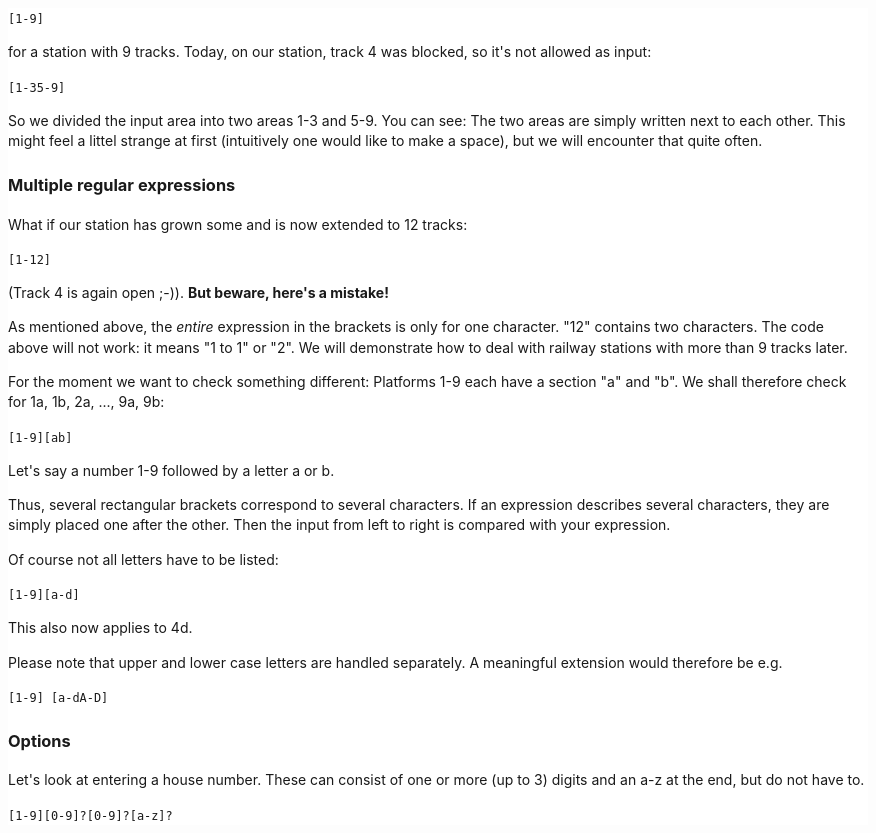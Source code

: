 <pre><code><span class="new">[1-9]</span>
</code></pre>

for a station with 9 tracks. Today, on our station, track 4 was blocked, so it's not allowed as input:

<pre><code>[1-3<span class="new">5-9]</span>
</code></pre>

So we divided the input area into two areas 1-3 and 5-9. You can see: The two areas are simply written next to each other. This might feel a littel strange at first (intuitively one would like to make a space), but we will encounter that quite often.

### Multiple regular expressions

What if our station has grown some and is now extended to 12 tracks:

<pre><code><span class="wrong">[1-12]</span>
</code></pre>

(Track 4 is again open ;-)). **But beware, here's a mistake!**

As mentioned above, the *entire* expression in the brackets is only for one character. "12" contains two characters. The code above will not work: it means "1 to 1" or "2". We will demonstrate how to deal with railway stations with more than 9 tracks later.

For the moment we want to check something different: Platforms 1-9 each have a section "a" and "b". We shall therefore check for 1a, 1b, 2a, ..., 9a, 9b:

<pre><code>[1-9]<span class="new">[ab]</span>
</code></pre>

Let's say a number 1-9 followed by a letter a or b.

Thus, several rectangular brackets correspond to several characters. If an expression describes several characters, they are simply placed one after the other. Then the input from left to right is compared with your expression.

Of course not all letters have to be listed:
<pre><code>[1-9][<span class="new">a-d</span>]
</code></pre>

This also now applies to 4d.

Please note that upper and lower case letters are handled separately. A meaningful extension would therefore be e.g.

<pre><code>[1-9] [a-d<span class="new">A-D</span>]
</code></pre>

### Options

Let's look at entering a house number. These can consist of one or more (up to 3) digits and an a-z at the end, but do not have to.

<pre><code>[1-9][0-9]<span class="new">?</span>[0-9]<span class="new">?</span>[a-z]<span class="new">?</span>
</code></pre>

